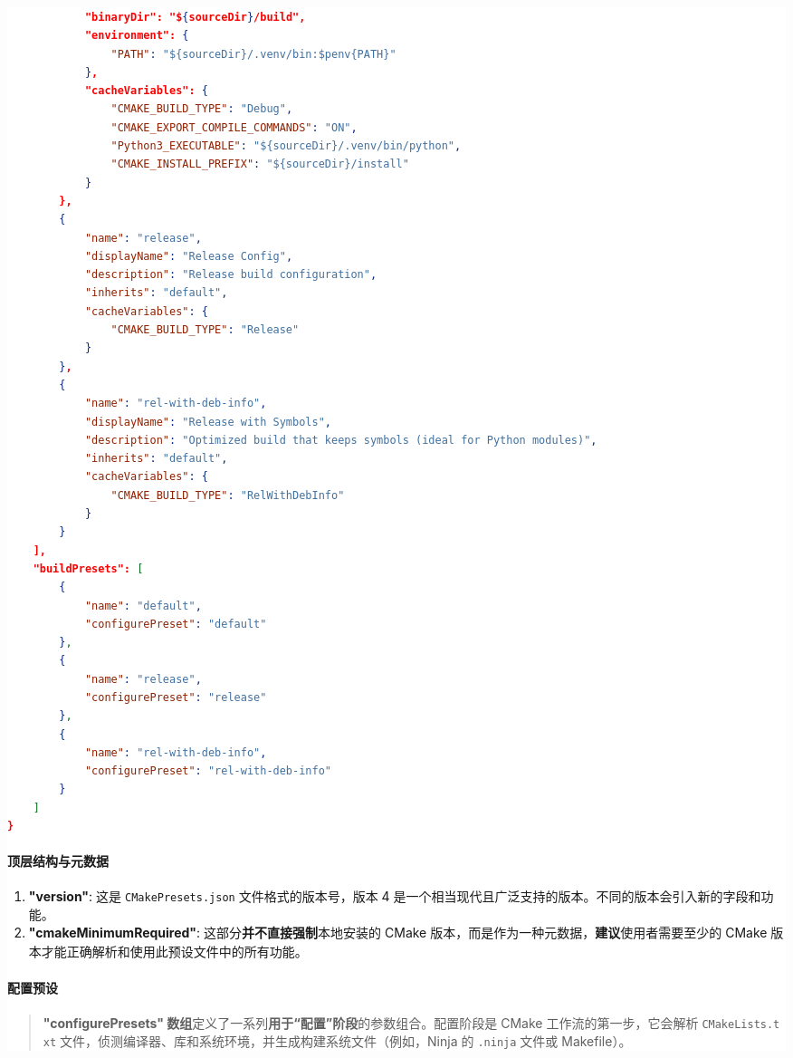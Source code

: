 ```json
            "binaryDir": "${sourceDir}/build",
            "environment": {
                "PATH": "${sourceDir}/.venv/bin:$penv{PATH}"
            },
            "cacheVariables": {
                "CMAKE_BUILD_TYPE": "Debug",
                "CMAKE_EXPORT_COMPILE_COMMANDS": "ON",
                "Python3_EXECUTABLE": "${sourceDir}/.venv/bin/python",
                "CMAKE_INSTALL_PREFIX": "${sourceDir}/install"
            }
        },
        {
            "name": "release",
            "displayName": "Release Config",
            "description": "Release build configuration",
            "inherits": "default",
            "cacheVariables": {
                "CMAKE_BUILD_TYPE": "Release"
            }
        },
        {
            "name": "rel-with-deb-info",
            "displayName": "Release with Symbols",
            "description": "Optimized build that keeps symbols (ideal for Python modules)",
            "inherits": "default",
            "cacheVariables": {
                "CMAKE_BUILD_TYPE": "RelWithDebInfo"
            }
        }
    ],
    "buildPresets": [
        {
            "name": "default",
            "configurePreset": "default"
        },
        {
            "name": "release",
            "configurePreset": "release"
        },
        {
            "name": "rel-with-deb-info",
            "configurePreset": "rel-with-deb-info"
        }
    ]
}
```
#### 顶层结构与元数据
1. **"version"**: 这是 `CMakePresets.json` 文件格式的版本号，版本 4 是一个相当现代且广泛支持的版本。不同的版本会引入新的字段和功能。
2. **"cmakeMinimumRequired"**: 这部分**并不直接强制**本地安装的 CMake 版本，而是作为一种元数据，**建议**使用者需要至少的 CMake 版本才能正确解析和使用此预设文件中的所有功能。
#### 配置预设
> **"configurePresets" 数组**定义了一系列**用于“配置”阶段**的参数组合。配置阶段是 CMake 工作流的第一步，它会解析 `CMakeLists.txt` 文件，侦测编译器、库和系统环境，并生成构建系统文件（例如，Ninja 的 `.ninja` 文件或 Makefile）。
